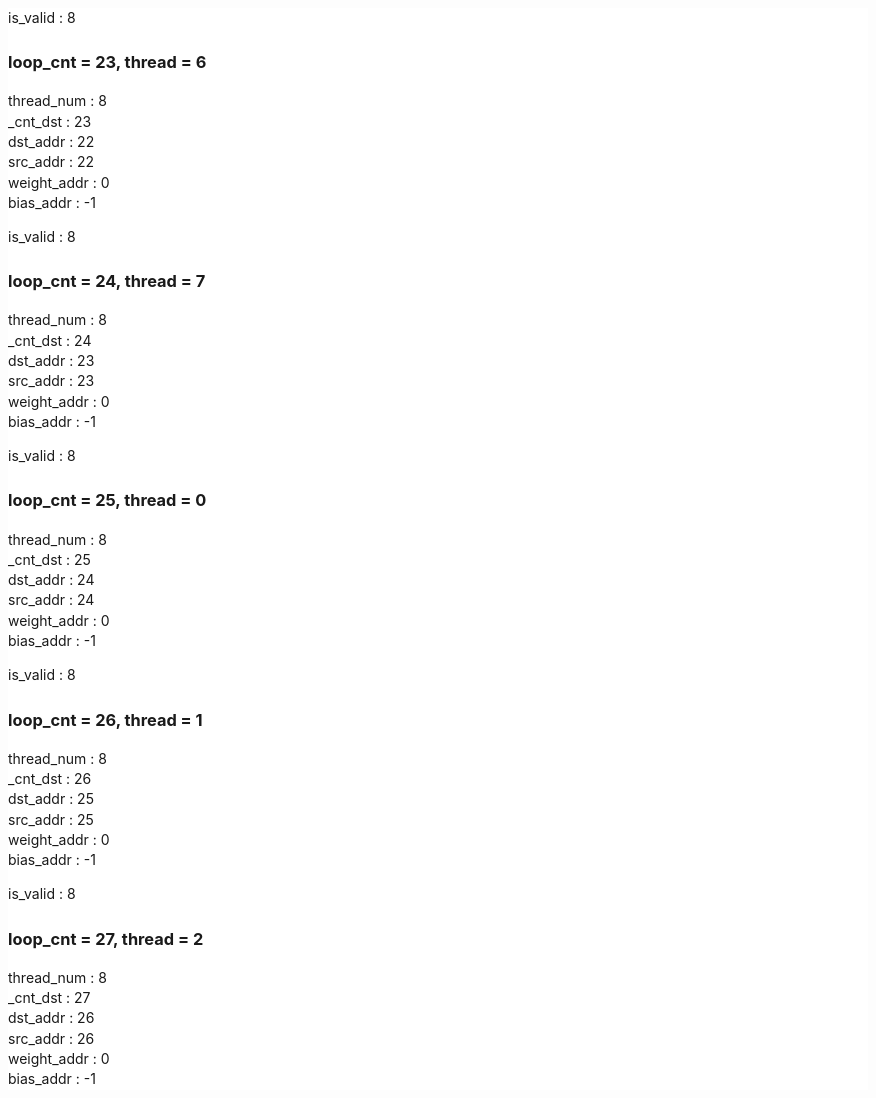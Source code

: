 is_valid : 8  

### loop_cnt = 23, thread = 6  

thread_num : 8  
_cnt_dst : 23  
dst_addr : 22  
src_addr : 22  
weight_addr : 0  
bias_addr : -1  

is_valid : 8  

### loop_cnt = 24, thread = 7  

thread_num : 8  
_cnt_dst : 24  
dst_addr : 23  
src_addr : 23  
weight_addr : 0  
bias_addr : -1  

is_valid : 8  


### loop_cnt = 25, thread = 0  

thread_num : 8  
_cnt_dst : 25  
dst_addr : 24  
src_addr : 24  
weight_addr : 0  
bias_addr : -1  

is_valid : 8  

### loop_cnt = 26, thread = 1  

thread_num : 8  
_cnt_dst : 26  
dst_addr : 25  
src_addr : 25  
weight_addr : 0  
bias_addr : -1  

is_valid : 8  

### loop_cnt = 27, thread = 2  

thread_num : 8  
_cnt_dst : 27  
dst_addr : 26  
src_addr : 26  
weight_addr : 0  
bias_addr : -1  
